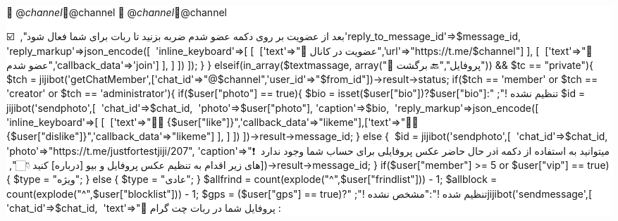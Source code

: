 ‏📣 @$channel 📣 @$channel
‏📣 @$channel 📣 @$channel

☑️ بعد از عضویت بر روی دکمه عضو شدم ضربه بزنید تا ربات برای شما فعال شود",
‏'reply_to_message_id'=>$message_id,
‏'reply_markup'=>json_encode([
‏    'inline_keyboard'=>[
	[
‏	['text'=>"🔔 عضویت در کانال",'url'=>"https://t.me/$channel"]
	],
		[
‏	['text'=>"📢 عضو شدم",'callback_data'=>'join']
	],
              ]
        ])
			]);
}
}
‏elseif(in_array($textmassage, array("👤 پروفایل","🔙 برگشت")) && $tc == "private"){
‏$tch = jijibot('getChatMember',['chat_id'=>"@$channel",'user_id'=>"$from_id"])->result->status;
‏if($tch == 'member' or $tch == 'creator' or $tch == 'administrator'){
‏if($user["photo"] == true){
‏$bio = isset($user["bio"])?$user["bio"]:"تنظیم نشده !";
‏		$id = jijibot('sendphoto',[
‏	'chat_id'=>$chat_id,
‏	'photo'=>$user["photo"],
‏'caption'=>$bio,
‏	'reply_markup'=>json_encode([
‏    'inline_keyboard'=>[
			[
‏	['text'=>"👍🏻 {$user["like"]}",'callback_data'=>"likeme"],['text'=>"👎🏻 {$user["dislike"]}",'callback_data'=>"likeme"]
	],
              ]
        ])
‏])->result->message_id;
}
‏else
{
‏		$id = jijibot('sendphoto',[
‏	'chat_id'=>$chat_id,
‏	'photo'=>"https://t.me/justfortestjiji/207",
‏'caption'=>"❗️ در حال حاضر عکس پروفایلی برای حساب شما وجود ندارد
‏ℹ️ میتوانید به استفاده از دکمه های زیر اقدام به تنظیم عکس پروفایل و بیو [درباره] کنید 👇🏻",
‏])->result->message_id;
}
‏if($user["member"] >= 5 or $user["vip"] == true){
‏$type = "ویژه";
}
‏else
{
‏$type = "عادی";
}
‏$allfrind = count(explode("^",$user["frindlist"])) - 1;
‏$allblock = count(explode("^",$user["blocklist"])) - 1;
‏$gps = ($user["gps"] == true)?"تنظیم شده !":"مشخص نشده !";
‏jijibot('sendmessage',[
‏	'chat_id'=>$chat_id,
‏	'text'=>"🎫 پروفایل شما در ربات چت گرام :
	